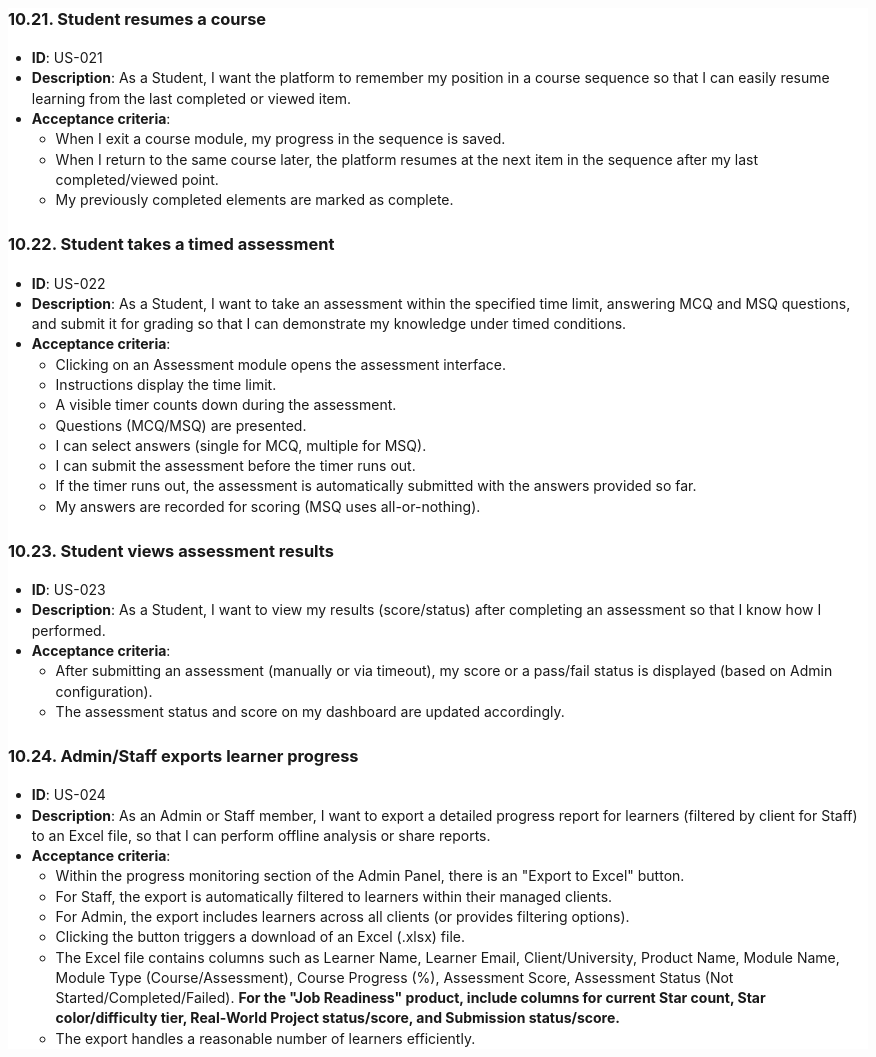 ### 10.21. Student resumes a course
*   **ID**: US-021
*   **Description**: As a Student, I want the platform to remember my position in a course sequence so that I can easily resume learning from the last completed or viewed item.
*   **Acceptance criteria**:
    *   When I exit a course module, my progress in the sequence is saved.
    *   When I return to the same course later, the platform resumes at the next item in the sequence after my last completed/viewed point.
    *   My previously completed elements are marked as complete.

### 10.22. Student takes a timed assessment
*   **ID**: US-022
*   **Description**: As a Student, I want to take an assessment within the specified time limit, answering MCQ and MSQ questions, and submit it for grading so that I can demonstrate my knowledge under timed conditions.
*   **Acceptance criteria**:
    *   Clicking on an Assessment module opens the assessment interface.
    *   Instructions display the time limit.
    *   A visible timer counts down during the assessment.
    *   Questions (MCQ/MSQ) are presented.
    *   I can select answers (single for MCQ, multiple for MSQ).
    *   I can submit the assessment before the timer runs out.
    *   If the timer runs out, the assessment is automatically submitted with the answers provided so far.
    *   My answers are recorded for scoring (MSQ uses all-or-nothing).

### 10.23. Student views assessment results
*   **ID**: US-023
*   **Description**: As a Student, I want to view my results (score/status) after completing an assessment so that I know how I performed.
*   **Acceptance criteria**:
    *   After submitting an assessment (manually or via timeout), my score or a pass/fail status is displayed (based on Admin configuration).
    *   The assessment status and score on my dashboard are updated accordingly.

### 10.24. Admin/Staff exports learner progress
*   **ID**: US-024
*   **Description**: As an Admin or Staff member, I want to export a detailed progress report for learners (filtered by client for Staff) to an Excel file, so that I can perform offline analysis or share reports.
*   **Acceptance criteria**:
    *   Within the progress monitoring section of the Admin Panel, there is an "Export to Excel" button.
    *   For Staff, the export is automatically filtered to learners within their managed clients.
    *   For Admin, the export includes learners across all clients (or provides filtering options).
    *   Clicking the button triggers a download of an Excel (.xlsx) file.
    *   The Excel file contains columns such as Learner Name, Learner Email, Client/University, Product Name, Module Name, Module Type (Course/Assessment), Course Progress (%), Assessment Score, Assessment Status (Not Started/Completed/Failed). **For the "Job Readiness" product, include columns for current Star count, Star color/difficulty tier, Real-World Project status/score, and Submission status/score.**
    *   The export handles a reasonable number of learners efficiently.
